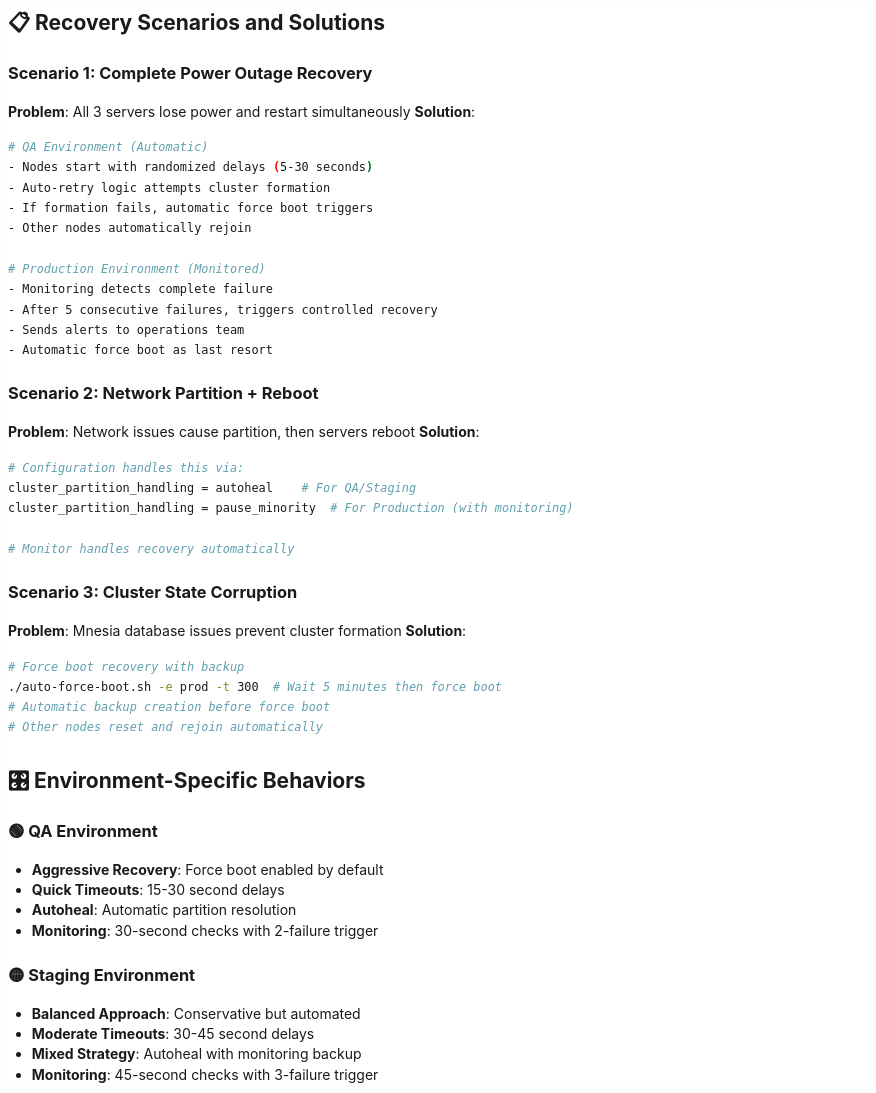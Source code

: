 ## 📋 Recovery Scenarios and Solutions

### Scenario 1: Complete Power Outage Recovery
**Problem**: All 3 servers lose power and restart simultaneously
**Solution**: 
```bash
# QA Environment (Automatic)
- Nodes start with randomized delays (5-30 seconds)
- Auto-retry logic attempts cluster formation
- If formation fails, automatic force boot triggers
- Other nodes automatically rejoin

# Production Environment (Monitored)
- Monitoring detects complete failure
- After 5 consecutive failures, triggers controlled recovery
- Sends alerts to operations team
- Automatic force boot as last resort
```

### Scenario 2: Network Partition + Reboot
**Problem**: Network issues cause partition, then servers reboot
**Solution**:
```bash
# Configuration handles this via:
cluster_partition_handling = autoheal    # For QA/Staging
cluster_partition_handling = pause_minority  # For Production (with monitoring)

# Monitor handles recovery automatically
```

### Scenario 3: Cluster State Corruption
**Problem**: Mnesia database issues prevent cluster formation
**Solution**:
```bash
# Force boot recovery with backup
./auto-force-boot.sh -e prod -t 300  # Wait 5 minutes then force boot
# Automatic backup creation before force boot
# Other nodes reset and rejoin automatically
```

## 🎛 Environment-Specific Behaviors

### 🟢 QA Environment
- **Aggressive Recovery**: Force boot enabled by default
- **Quick Timeouts**: 15-30 second delays
- **Autoheal**: Automatic partition resolution
- **Monitoring**: 30-second checks with 2-failure trigger

### 🟡 Staging Environment  
- **Balanced Approach**: Conservative but automated
- **Moderate Timeouts**: 30-45 second delays
- **Mixed Strategy**: Autoheal with monitoring backup
- **Monitoring**: 45-second checks with 3-failure trigger
